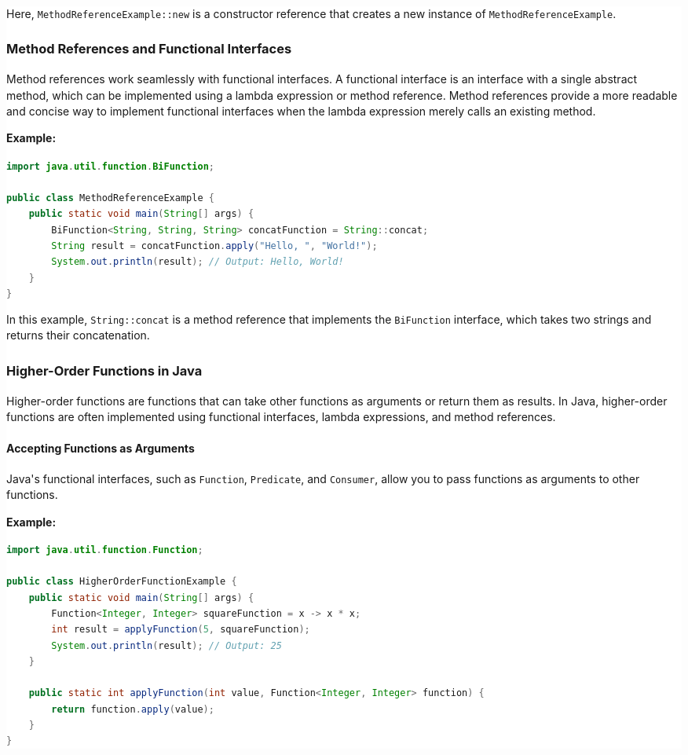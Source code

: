    Here, `MethodReferenceExample::new` is a constructor reference that creates a new instance of `MethodReferenceExample`.

### Method References and Functional Interfaces

Method references work seamlessly with functional interfaces. A functional interface is an interface with a single abstract method, which can be implemented using a lambda expression or method reference. Method references provide a more readable and concise way to implement functional interfaces when the lambda expression merely calls an existing method.

**Example:**

```java
import java.util.function.BiFunction;

public class MethodReferenceExample {
    public static void main(String[] args) {
        BiFunction<String, String, String> concatFunction = String::concat;
        String result = concatFunction.apply("Hello, ", "World!");
        System.out.println(result); // Output: Hello, World!
    }
}
```

In this example, `String::concat` is a method reference that implements the `BiFunction` interface, which takes two strings and returns their concatenation.

### Higher-Order Functions in Java

Higher-order functions are functions that can take other functions as arguments or return them as results. In Java, higher-order functions are often implemented using functional interfaces, lambda expressions, and method references.

#### Accepting Functions as Arguments

Java's functional interfaces, such as `Function`, `Predicate`, and `Consumer`, allow you to pass functions as arguments to other functions.

**Example:**

```java
import java.util.function.Function;

public class HigherOrderFunctionExample {
    public static void main(String[] args) {
        Function<Integer, Integer> squareFunction = x -> x * x;
        int result = applyFunction(5, squareFunction);
        System.out.println(result); // Output: 25
    }

    public static int applyFunction(int value, Function<Integer, Integer> function) {
        return function.apply(value);
    }
}
```
